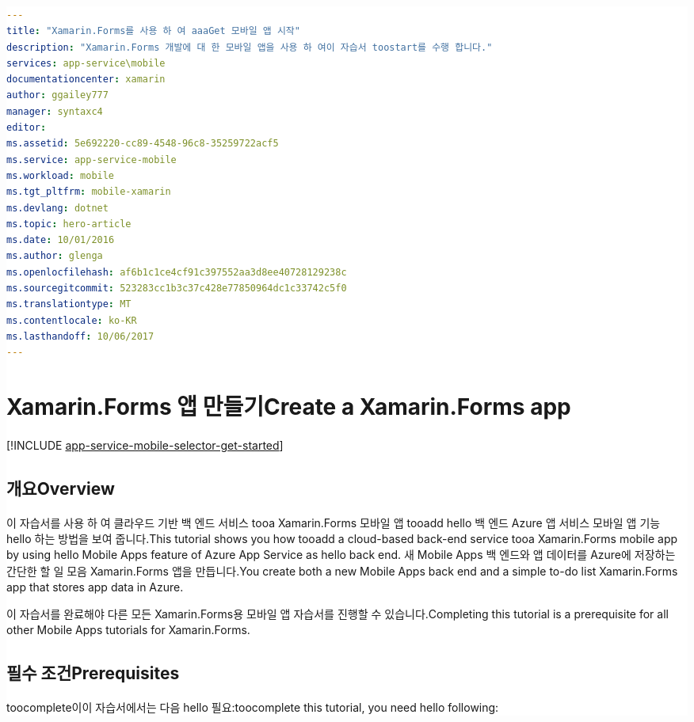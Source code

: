 ```yaml
---
title: "Xamarin.Forms를 사용 하 여 aaaGet 모바일 앱 시작"
description: "Xamarin.Forms 개발에 대 한 모바일 앱을 사용 하 여이 자습서 toostart를 수행 합니다."
services: app-service\mobile
documentationcenter: xamarin
author: ggailey777
manager: syntaxc4
editor: 
ms.assetid: 5e692220-cc89-4548-96c8-35259722acf5
ms.service: app-service-mobile
ms.workload: mobile
ms.tgt_pltfrm: mobile-xamarin
ms.devlang: dotnet
ms.topic: hero-article
ms.date: 10/01/2016
ms.author: glenga
ms.openlocfilehash: af6b1c1ce4cf91c397552aa3d8ee40728129238c
ms.sourcegitcommit: 523283cc1b3c37c428e77850964dc1c33742c5f0
ms.translationtype: MT
ms.contentlocale: ko-KR
ms.lasthandoff: 10/06/2017
---
```

# <a name="create-a-xamarinforms-app"></a><span data-ttu-id="0fe1c-103">Xamarin.Forms 앱 만들기</span><span class="sxs-lookup"><span data-stu-id="0fe1c-103">Create a Xamarin.Forms app</span></span>
[!INCLUDE [app-service-mobile-selector-get-started](../../includes/app-service-mobile-selector-get-started.md)]

## <a name="overview"></a><span data-ttu-id="0fe1c-104">개요</span><span class="sxs-lookup"><span data-stu-id="0fe1c-104">Overview</span></span>
<span data-ttu-id="0fe1c-105">이 자습서를 사용 하 여 클라우드 기반 백 엔드 서비스 tooa Xamarin.Forms 모바일 앱 tooadd hello 백 엔드 Azure 앱 서비스 모바일 앱 기능 hello 하는 방법을 보여 줍니다.</span><span class="sxs-lookup"><span data-stu-id="0fe1c-105">This tutorial shows you how tooadd a cloud-based back-end service tooa Xamarin.Forms mobile app by using hello Mobile Apps feature of Azure App Service as hello back end.</span></span> <span data-ttu-id="0fe1c-106">새 Mobile Apps 백 엔드와 앱 데이터를 Azure에 저장하는 간단한 할 일 모음 Xamarin.Forms 앱을 만듭니다.</span><span class="sxs-lookup"><span data-stu-id="0fe1c-106">You create both a new Mobile Apps back end and a simple to-do list Xamarin.Forms app that stores app data in Azure.</span></span>

<span data-ttu-id="0fe1c-107">이 자습서를 완료해야 다른 모든 Xamarin.Forms용 모바일 앱 자습서를 진행할 수 있습니다.</span><span class="sxs-lookup"><span data-stu-id="0fe1c-107">Completing this tutorial is a prerequisite for all other Mobile Apps tutorials for Xamarin.Forms.</span></span>

## <a name="prerequisites"></a><span data-ttu-id="0fe1c-108">필수 조건</span><span class="sxs-lookup"><span data-stu-id="0fe1c-108">Prerequisites</span></span>
<span data-ttu-id="0fe1c-109">toocomplete이이 자습서에서는 다음 hello 필요:</span><span class="sxs-lookup"><span data-stu-id="0fe1c-109">toocomplete this tutorial, you need hello following:</span></span>
